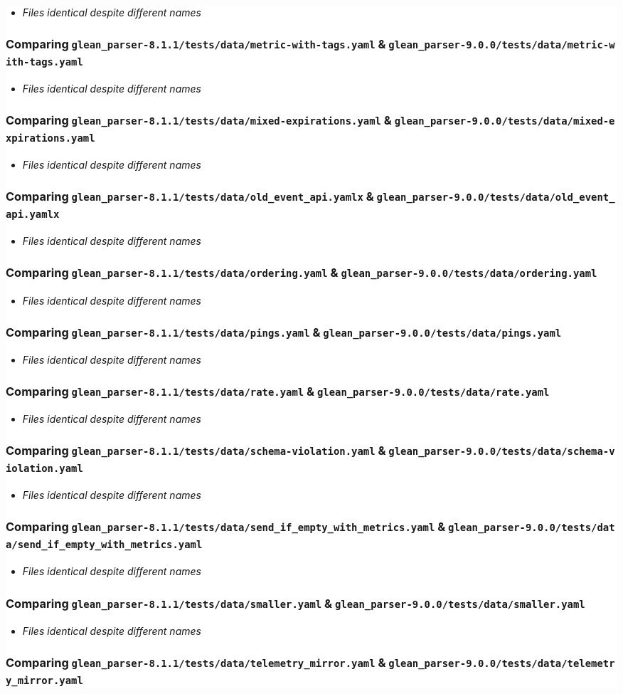  * *Files identical despite different names*

### Comparing `glean_parser-8.1.1/tests/data/metric-with-tags.yaml` & `glean_parser-9.0.0/tests/data/metric-with-tags.yaml`

 * *Files identical despite different names*

### Comparing `glean_parser-8.1.1/tests/data/mixed-expirations.yaml` & `glean_parser-9.0.0/tests/data/mixed-expirations.yaml`

 * *Files identical despite different names*

### Comparing `glean_parser-8.1.1/tests/data/old_event_api.yamlx` & `glean_parser-9.0.0/tests/data/old_event_api.yamlx`

 * *Files identical despite different names*

### Comparing `glean_parser-8.1.1/tests/data/ordering.yaml` & `glean_parser-9.0.0/tests/data/ordering.yaml`

 * *Files identical despite different names*

### Comparing `glean_parser-8.1.1/tests/data/pings.yaml` & `glean_parser-9.0.0/tests/data/pings.yaml`

 * *Files identical despite different names*

### Comparing `glean_parser-8.1.1/tests/data/rate.yaml` & `glean_parser-9.0.0/tests/data/rate.yaml`

 * *Files identical despite different names*

### Comparing `glean_parser-8.1.1/tests/data/schema-violation.yaml` & `glean_parser-9.0.0/tests/data/schema-violation.yaml`

 * *Files identical despite different names*

### Comparing `glean_parser-8.1.1/tests/data/send_if_empty_with_metrics.yaml` & `glean_parser-9.0.0/tests/data/send_if_empty_with_metrics.yaml`

 * *Files identical despite different names*

### Comparing `glean_parser-8.1.1/tests/data/smaller.yaml` & `glean_parser-9.0.0/tests/data/smaller.yaml`

 * *Files identical despite different names*

### Comparing `glean_parser-8.1.1/tests/data/telemetry_mirror.yaml` & `glean_parser-9.0.0/tests/data/telemetry_mirror.yaml`
